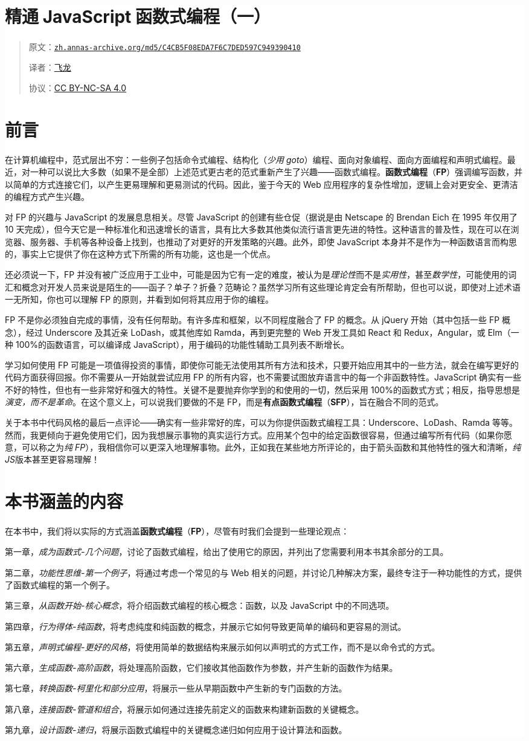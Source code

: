 # 精通 JavaScript 函数式编程（一）

> 原文：[`zh.annas-archive.org/md5/C4CB5F08EDA7F6C7DED597C949390410`](https://zh.annas-archive.org/md5/C4CB5F08EDA7F6C7DED597C949390410)
> 
> 译者：[飞龙](https://github.com/wizardforcel)
> 
> 协议：[CC BY-NC-SA 4.0](http://creativecommons.org/licenses/by-nc-sa/4.0/)

# 前言

在计算机编程中，范式层出不穷：一些例子包括命令式编程、结构化（*少用 goto*）编程、面向对象编程、面向方面编程和声明式编程。最近，对一种可以说比大多数（如果不是全部）上述范式更古老的范式重新产生了兴趣——函数式编程。**函数式编程**（**FP**）强调编写函数，并以简单的方式连接它们，以产生更易理解和更易测试的代码。因此，鉴于今天的 Web 应用程序的复杂性增加，逻辑上会对更安全、更清洁的编程方式产生兴趣。

对 FP 的兴趣与 JavaScript 的发展息息相关。尽管 JavaScript 的创建有些仓促（据说是由 Netscape 的 Brendan Eich 在 1995 年仅用了 10 天完成），但今天它是一种标准化和迅速增长的语言，具有比大多数其他类似流行语言更先进的特性。这种语言的普及性，现在可以在浏览器、服务器、手机等各种设备上找到，也推动了对更好的开发策略的兴趣。此外，即使 JavaScript 本身并不是作为一种函数语言而构思的，事实上它提供了你在这种方式下所需的所有功能，这也是一个优点。

还必须说一下，FP 并没有被广泛应用于工业中，可能是因为它有一定的难度，被认为是*理论性*而不是*实用性*，甚至*数学性*，可能使用的词汇和概念对开发人员来说是陌生的——函子？单子？折叠？范畴论？虽然学习所有这些理论肯定会有所帮助，但也可以说，即使对上述术语一无所知，你也可以理解 FP 的原则，并看到如何将其应用于你的编程。

FP 不是你必须独自完成的事情，没有任何帮助。有许多库和框架，以不同程度融合了 FP 的概念。从 jQuery 开始（其中包括一些 FP 概念），经过 Underscore 及其近亲 LoDash，或其他库如 Ramda，再到更完整的 Web 开发工具如 React 和 Redux，Angular，或 Elm（一种 100%的函数语言，可以编译成 JavaScript），用于编码的功能性辅助工具列表不断增长。

学习如何使用 FP 可能是一项值得投资的事情，即使你可能无法使用其所有方法和技术，只要开始应用其中的一些方法，就会在编写更好的代码方面获得回报。你不需要从一开始就尝试应用 FP 的所有内容，也不需要试图放弃语言中的每一个非函数特性。JavaScript 确实有一些不好的特性，但也有一些非常好和强大的特性。关键不是要抛弃你学到的和使用的一切，然后采用 100%的函数式方式；相反，指导思想是*演变，而不是革命*。在这个意义上，可以说我们要做的不是 FP，而是**有点函数式编程**（**SFP**），旨在融合不同的范式。

关于本书中代码风格的最后一点评论——确实有一些非常好的库，可以为你提供函数式编程工具：Underscore、LoDash、Ramda 等等。然而，我更倾向于避免使用它们，因为我想展示事物的真实运行方式。应用某个包中的给定函数很容易，但通过编写所有代码（如果你愿意，可以称之为*纯 FP*），我相信你可以更深入地理解事物。此外，正如我在某些地方所评论的，由于箭头函数和其他特性的强大和清晰，*纯 JS*版本甚至更容易理解！

# 本书涵盖的内容

在本书中，我们将以实际的方式涵盖**函数式编程**（**FP**），尽管有时我们会提到一些理论观点：

第一章，*成为函数式-几个问题*，讨论了函数式编程，给出了使用它的原因，并列出了您需要利用本书其余部分的工具。

第二章，*功能性思维-第一个例子*，将通过考虑一个常见的与 Web 相关的问题，并讨论几种解决方案，最终专注于一种功能性的方式，提供了函数式编程的第一个例子。

第三章，*从函数开始-核心概念*，将介绍函数式编程的核心概念：函数，以及 JavaScript 中的不同选项。

第四章，*行为得体-纯函数*，将考虑纯度和纯函数的概念，并展示它如何导致更简单的编码和更容易的测试。

第五章，*声明式编程-更好的风格*，将使用简单的数据结构来展示如何以声明式的方式工作，而不是以命令式的方式。

第六章，*生成函数-高阶函数*，将处理高阶函数，它们接收其他函数作为参数，并产生新的函数作为结果。

第七章，*转换函数-柯里化和部分应用*，将展示一些从早期函数中产生新的专门函数的方法。

第八章，*连接函数-管道和组合*，将展示如何通过连接先前定义的函数来构建新函数的关键概念。

第九章，*设计函数-递归*，将展示函数式编程中的关键概念递归如何应用于设计算法和函数。
